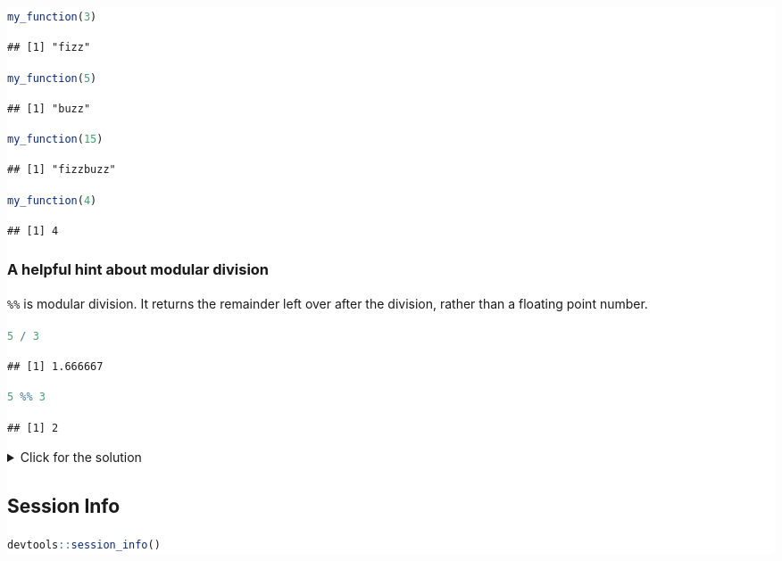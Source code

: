 ```r
my_function(3)
```

```
## [1] "fizz"
```

```r
my_function(5)
```

```
## [1] "buzz"
```

```r
my_function(15)
```

```
## [1] "fizzbuzz"
```

```r
my_function(4)
```

```
## [1] 4
```

### A helpful hint about modular division

`%%` is modular division. It returns the remainder left over after the division, rather than a floating point number.


```r
5 / 3
```

```
## [1] 1.666667
```

```r
5 %% 3
```

```
## [1] 2
```

<details><summary>Click for the solution</summary></details>

## Session Info



```r
devtools::session_info()
```

